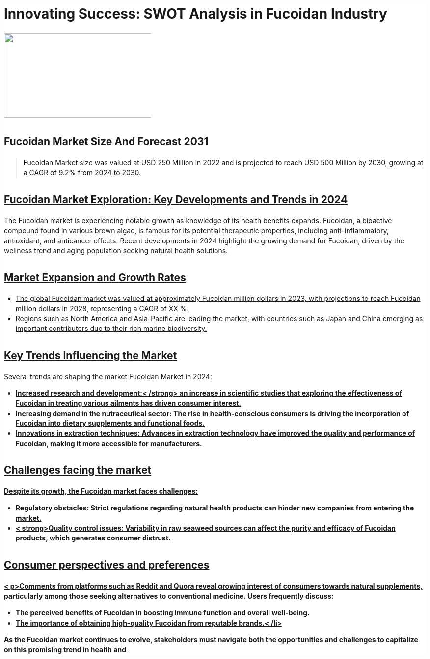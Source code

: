 <h1>Innovating Success: SWOT Analysis in Fucoidan Industry</h1><img src="https://ffe5etoiles.com/wp-content/uploads/2025/01/MST7-300x171.png" alt="" width="300" height="171" class="aligncenter size-medium wp-image-105565" /><h2>Fucoidan Market Size And Forecast 2031</h2><blockquote><p><p><a href="https://www.verifiedmarketreports.com/download-sample/?rid=659996&utm_source=Github&utm_medium=366" target="_blank">Fucoidan Market size was valued at USD 250 Million in 2022 and is projected to reach USD 500 Million by 2030, growing at a CAGR of 9.2% from 2024 to 2030.</strong></span></p></p></blockquote><h2>Fucoidan Market Exploration: Key Developments and Trends in 2024</h2><p>The Fucoidan market is experiencing notable growth as knowledge of its health benefits expands. Fucoidan, a bioactive compound found in various brown algae, is famous for its potential therapeutic properties, including anti-inflammatory, antioxidant, and anticancer effects. Recent developments in 2024 highlight the growing demand for Fucoidan, driven by the wellness trend and aging population seeking natural health solutions.</p><h2>Market Expansion and Growth Rates</h2> <ul><li>The global Fucoidan market was valued at approximately Fucoidan million dollars in 2023, with projections to reach Fucoidan million dollars in 2028, representing a CAGR of XX %.</li><li>Regions such as North America and Asia-Pacific are leading the market, with countries such as Japan and China emerging as important contributors due to their rich marine biodiversity.</li></ul><h2 >Key Trends Influencing the Market</h2><p>Several trends are shaping the market Fucoidan Market in 2024:</p><ul><li><strong>Increased research and development:< /strong> an increase in scientific studies that exploring the effectiveness of Fucoidan in treating various ailments has driven consumer interest.</li><li><strong>Increasing demand in the nutraceutical sector:</strong> The rise in health-conscious consumers is driving the incorporation of Fucoidan into dietary supplements and functional foods.</li><li> <strong>Innovations in extraction techniques:</strong> Advances in extraction technology have improved the quality and performance of Fucoidan, making it more accessible for manufacturers.</li></ul><h2>Challenges facing the market</h2 ><p>Despite its growth, the Fucoidan market faces challenges:</p><ul><li ><strong>Regulatory obstacles:</strong> Strict regulations regarding natural health products can hinder new companies from entering the market.</li><li>< strong>Quality control issues:</ strong> Variability in raw seaweed sources can affect the purity and efficacy of Fucoidan products, which generates consumer distrust. </li></ul><h2>Consumer perspectives and preferences</h2>< p>Comments from platforms such as Reddit and Quora reveal growing interest of consumers towards natural supplements, particularly among those seeking alternatives to conventional medicine. Users frequently discuss:</p><ul><li>The perceived benefits of Fucoidan in boosting immune function and overall well-being.</li><li>The importance of obtaining high-quality Fucoidan from reputable brands.< /li> </ul><p>As the Fucoidan market continues to evolve, stakeholders must navigate both the opportunities and challenges to capitalize on this promising trend in health and